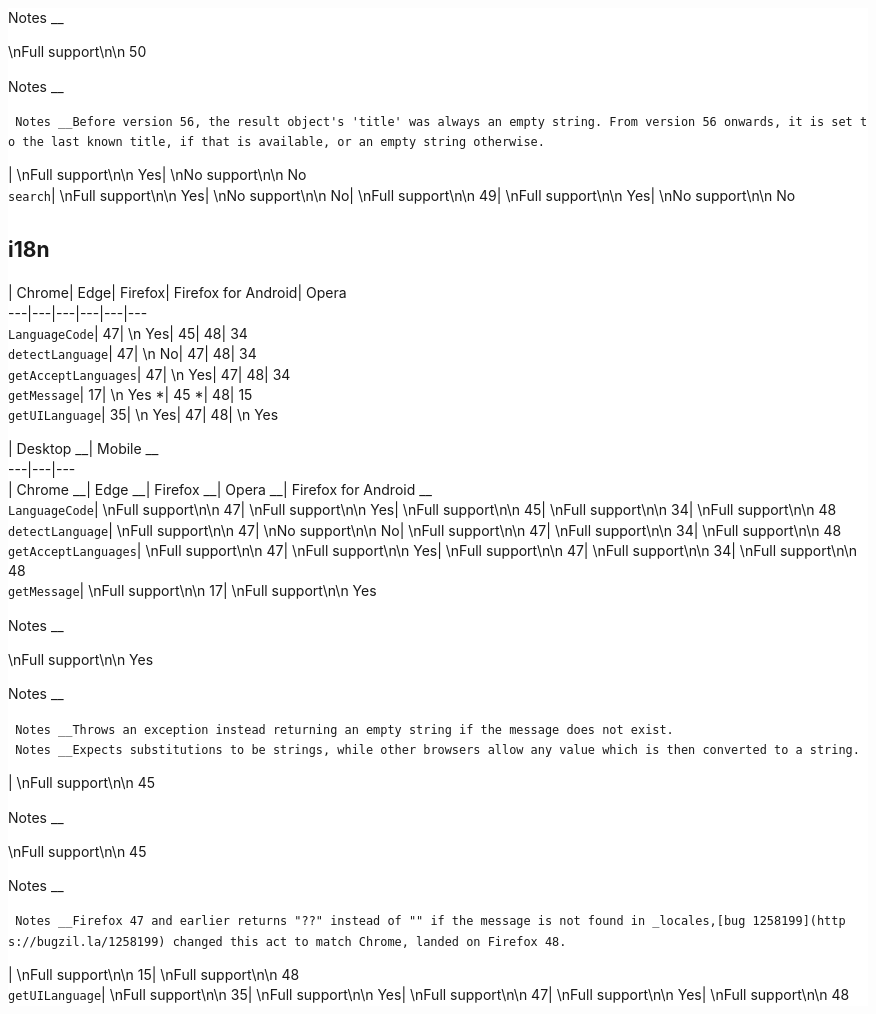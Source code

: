 Notes __

\nFull support\n\n 50

Notes __

     Notes __Before version 56, the result object's 'title' was always an empty string. From version 56 onwards, it is set to the last known title, if that is available, or an empty string otherwise.
|  \nFull support\n\n Yes| \nNo support\n\n No  
`search`| \nFull support\n\n Yes| \nNo support\n\n No| \nFull support\n\n 49|
\nFull support\n\n Yes| \nNo support\n\n No  
  
## i18n

| Chrome| Edge| Firefox| Firefox for Android| Opera  
---|---|---|---|---|---  
`LanguageCode`| 47| \n Yes| 45| 48| 34  
`detectLanguage`| 47| \n No| 47| 48| 34  
`getAcceptLanguages`| 47| \n Yes| 47| 48| 34  
`getMessage`| 17| \n Yes *| 45 *| 48| 15  
`getUILanguage`| 35| \n Yes| 47| 48| \n Yes  
  
| Desktop __| Mobile __  
---|---|---  
| Chrome __| Edge __| Firefox __| Opera __| Firefox for Android __  
`LanguageCode`|  \nFull support\n\n 47| \nFull support\n\n Yes| \nFull
support\n\n 45| \nFull support\n\n 34| \nFull support\n\n 48  
`detectLanguage`| \nFull support\n\n 47| \nNo support\n\n No| \nFull
support\n\n 47| \nFull support\n\n 34| \nFull support\n\n 48  
`getAcceptLanguages`| \nFull support\n\n 47| \nFull support\n\n Yes| \nFull
support\n\n 47| \nFull support\n\n 34| \nFull support\n\n 48  
`getMessage`| \nFull support\n\n 17| \nFull support\n\n Yes

Notes __

\nFull support\n\n Yes

Notes __

     Notes __Throws an exception instead returning an empty string if the message does not exist.
     Notes __Expects substitutions to be strings, while other browsers allow any value which is then converted to a string.
|  \nFull support\n\n 45

Notes __

\nFull support\n\n 45

Notes __

     Notes __Firefox 47 and earlier returns "??" instead of "" if the message is not found in _locales,[bug 1258199](https://bugzil.la/1258199) changed this act to match Chrome, landed on Firefox 48.
|  \nFull support\n\n 15| \nFull support\n\n 48  
`getUILanguage`| \nFull support\n\n 35| \nFull support\n\n Yes| \nFull
support\n\n 47| \nFull support\n\n Yes| \nFull support\n\n 48  
  